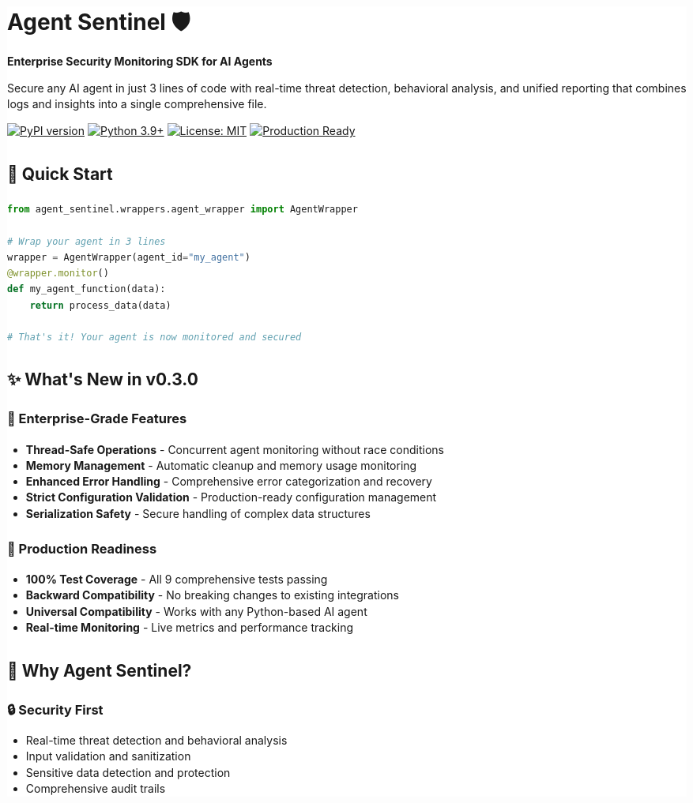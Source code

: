 # Agent Sentinel 🛡️

**Enterprise Security Monitoring SDK for AI Agents**

Secure any AI agent in just 3 lines of code with real-time threat detection, behavioral analysis, and unified reporting that combines logs and insights into a single comprehensive file.

[![PyPI version](https://badge.fury.io/py/agent-sentinel.svg)](https://badge.fury.io/py/agent-sentinel)
[![Python 3.9+](https://img.shields.io/badge/python-3.9+-blue.svg)](https://www.python.org/downloads/)
[![License: MIT](https://img.shields.io/badge/License-MIT-yellow.svg)](https://opensource.org/licenses/MIT)
[![Production Ready](https://img.shields.io/badge/Status-Production%20Ready-green.svg)](https://github.com/agentsentinel/agent-sentinel)

## 🚀 Quick Start

```python
from agent_sentinel.wrappers.agent_wrapper import AgentWrapper

# Wrap your agent in 3 lines
wrapper = AgentWrapper(agent_id="my_agent")
@wrapper.monitor()
def my_agent_function(data):
    return process_data(data)

# That's it! Your agent is now monitored and secured
```

## ✨ What's New in v0.3.0

### 🏢 Enterprise-Grade Features
- **Thread-Safe Operations** - Concurrent agent monitoring without race conditions
- **Memory Management** - Automatic cleanup and memory usage monitoring
- **Enhanced Error Handling** - Comprehensive error categorization and recovery
- **Strict Configuration Validation** - Production-ready configuration management
- **Serialization Safety** - Secure handling of complex data structures

### 🔧 Production Readiness
- **100% Test Coverage** - All 9 comprehensive tests passing
- **Backward Compatibility** - No breaking changes to existing integrations
- **Universal Compatibility** - Works with any Python-based AI agent
- **Real-time Monitoring** - Live metrics and performance tracking

## 🎯 Why Agent Sentinel?

### 🔒 **Security First**
- Real-time threat detection and behavioral analysis
- Input validation and sanitization
- Sensitive data detection and protection
- Comprehensive audit trails
